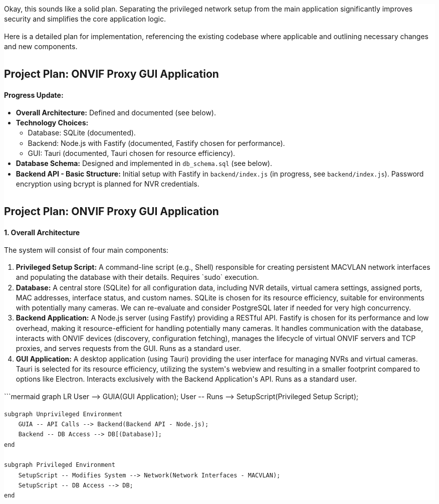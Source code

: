 Okay, this sounds like a solid plan. Separating the privileged network setup from the main application significantly improves security and simplifies the core application logic.

Here is a detailed plan for implementation, referencing the existing codebase where applicable and outlining necessary changes and new components.

## Project Plan: ONVIF Proxy GUI Application

**Progress Update:**

*   **Overall Architecture:** Defined and documented (see below).
*   **Technology Choices:**
    *   Database: SQLite (documented).
    *   Backend: Node.js with Fastify (documented, Fastify chosen for performance).
    *   GUI: Tauri (documented, Tauri chosen for resource efficiency).
*   **Database Schema:** Designed and implemented in `db_schema.sql` (see below).
*   **Backend API - Basic Structure:**  Initial setup with Fastify in `backend/index.js` (in progress, see `backend/index.js`). Password encryption using bcrypt is planned for NVR credentials.

## Project Plan: ONVIF Proxy GUI Application

**1. Overall Architecture**

The system will consist of four main components:

1.  **Privileged Setup Script:** A command-line script (e.g., Shell) responsible for creating persistent MACVLAN network interfaces and populating the database with their details. Requires \`sudo\` execution.
2.  **Database:** A central store (SQLite) for all configuration data, including NVR details, virtual camera settings, assigned ports, MAC addresses, interface status, and custom names. SQLite is chosen for its resource efficiency, suitable for environments with potentially many cameras. We can re-evaluate and consider PostgreSQL later if needed for very high concurrency.
3.  **Backend Application:** A Node.js server (using Fastify) providing a RESTful API. Fastify is chosen for its performance and low overhead, making it resource-efficient for handling potentially many cameras. It handles communication with the database, interacts with ONVIF devices (discovery, configuration fetching), manages the lifecycle of virtual ONVIF servers and TCP proxies, and serves requests from the GUI. Runs as a standard user.
4.  **GUI Application:** A desktop application (using Tauri) providing the user interface for managing NVRs and virtual cameras. Tauri is selected for its resource efficiency, utilizing the system's webview and resulting in a smaller footprint compared to options like Electron. Interacts exclusively with the Backend Application's API. Runs as a standard user.

\`\`\`mermaid
graph LR
    User --> GUIA(GUI Application);
    User -- Runs --> SetupScript(Privileged Setup Script);

    subgraph Unprivileged Environment
        GUIA -- API Calls --> Backend(Backend API - Node.js);
        Backend -- DB Access --> DB[(Database)];
    end

    subgraph Privileged Environment
        SetupScript -- Modifies System --> Network(Network Interfaces - MACVLAN);
        SetupScript -- DB Access --> DB;
    end
